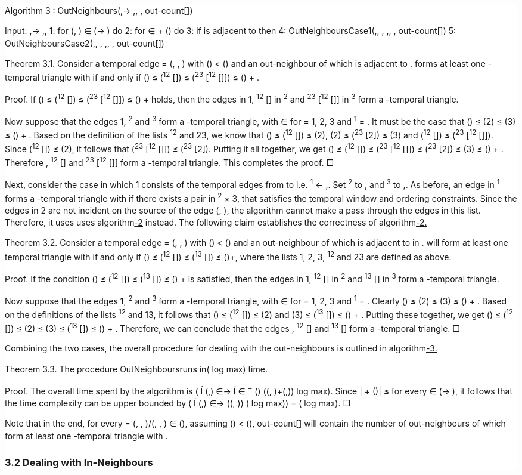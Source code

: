 <span id="page-6-3"></span>Algorithm 3 : OutNeighbours(,→ ,, , out-count[])

Input: ,→ ,, 1: for (, ) ∈ (→ ) do 2: for ∈ + () do 3: if is adjacent to then 4: OutNeighboursCase1(,, , ,, , out-count[]) 5: OutNeighboursCase2(,, , ,, , out-count[])

Theorem 3.1. Consider a temporal edge = (, , ) with () < () and an out-neighbour of which is adjacent to . forms at least one -temporal triangle with if and only if () ≤ (<sup>12</sup> []) ≤ (<sup>23</sup> [<sup>12</sup> []]) ≤ () + .

Proof. If () ≤ (<sup>12</sup> []) ≤ (<sup>23</sup> [<sup>12</sup> []]) ≤ () + holds, then the edges in 1, <sup>12</sup> [] in <sup>2</sup> and <sup>23</sup> [<sup>12</sup> []] in <sup>3</sup> form a -temporal triangle.

Now suppose that the edges 1, <sup>2</sup> and <sup>3</sup> form a -temporal triangle, with ∈ for = 1, 2, 3 and <sup>1</sup> = . It must be the case that () ≤ (2) ≤ (3) ≤ () + . Based on the definition of the lists <sup>12</sup> and 23, we know that () ≤ (<sup>12</sup> []) ≤ (2), (2) ≤ (<sup>23</sup> [2]) ≤ (3) and (<sup>12</sup> []) ≤ (<sup>23</sup> [<sup>12</sup> []]). Since (<sup>12</sup> []) ≤ (2), it follows that (<sup>23</sup> [<sup>12</sup> []]) ≤ (<sup>23</sup> [2]). Putting it all together, we get () ≤ (<sup>12</sup> []) ≤ (<sup>23</sup> [<sup>12</sup> []]) ≤ (<sup>23</sup> [2]) ≤ (3) ≤ () + . Therefore , <sup>12</sup> [] and <sup>23</sup> [<sup>12</sup> []] form a -temporal triangle. This completes the proof. □

Next, consider the case in which 1 consists of the temporal edges from to i.e. <sup>1</sup> ← ,. Set <sup>2</sup> to , and <sup>3</sup> to ,. As before, an edge in <sup>1</sup> forms a -temporal triangle with if there exists a pair in <sup>2</sup> × 3, that satisfies the temporal window and ordering constraints. Since the edges in 2 are not incident on the source of the edge (, ), the algorithm cannot make a pass through the edges in this list. Therefore, it uses uses algorithm[-2](#page-6-2) instead. The following claim establishes the correctness of algorithm[-2.](#page-6-2)

Theorem 3.2. Consider a temporal edge = (, , ) with () < () and an out-neighbour of which is adjacent to in . will form at least one temporal triangle with if and only if () ≤ (<sup>12</sup> []) ≤ (<sup>13</sup> []) ≤ ()+, where the lists 1, 2, 3, <sup>12</sup> and 23 are defined as above.

Proof. If the condition () ≤ (<sup>12</sup> []) ≤ (<sup>13</sup> []) ≤ () + is satisfied, then the edges in 1, <sup>12</sup> [] in <sup>2</sup> and <sup>13</sup> [] in <sup>3</sup> form a -temporal triangle.

Now suppose that the edges 1, <sup>2</sup> and <sup>3</sup> form a -temporal triangle, with ∈ for = 1, 2, 3 and <sup>1</sup> = . Clearly () ≤ (2) ≤ (3) ≤ () + . Based on the definitions of the lists <sup>12</sup> and 13, it follows that () ≤ (<sup>12</sup> []) ≤ (2) and (3) ≤ (<sup>13</sup> []) ≤ () + . Putting these together, we get () ≤ (<sup>12</sup> []) ≤ (2) ≤ (3) ≤ (<sup>13</sup> []) ≤ () + . Therefore, we can conclude that the edges , <sup>12</sup> [] and <sup>13</sup> [] form a -temporal triangle. □

Combining the two cases, the overall procedure for dealing with the out-neighbours is outlined in algorithm[-3.](#page-6-3)

Theorem 3.3. The procedure OutNeighboursruns in( log max) time.

Proof. The overall time spent by the algorithm is ( Í (,) ∈→ Í ∈ <sup>+</sup> () ((, )+(,)) log max). Since | + ()| ≤ for every ∈ (→ ), it follows that the time complexity can be upper bounded by ( Í (,) ∈→ ((, )) ( log max)) = ( log max). □

Note that in the end, for every = (, , )/(, , ) ∈ (), assuming () < (), out-count[] will contain the number of out-neighbours of which form at least one -temporal triangle with .

### <span id="page-6-0"></span>3.2 Dealing with In-Neighbours
